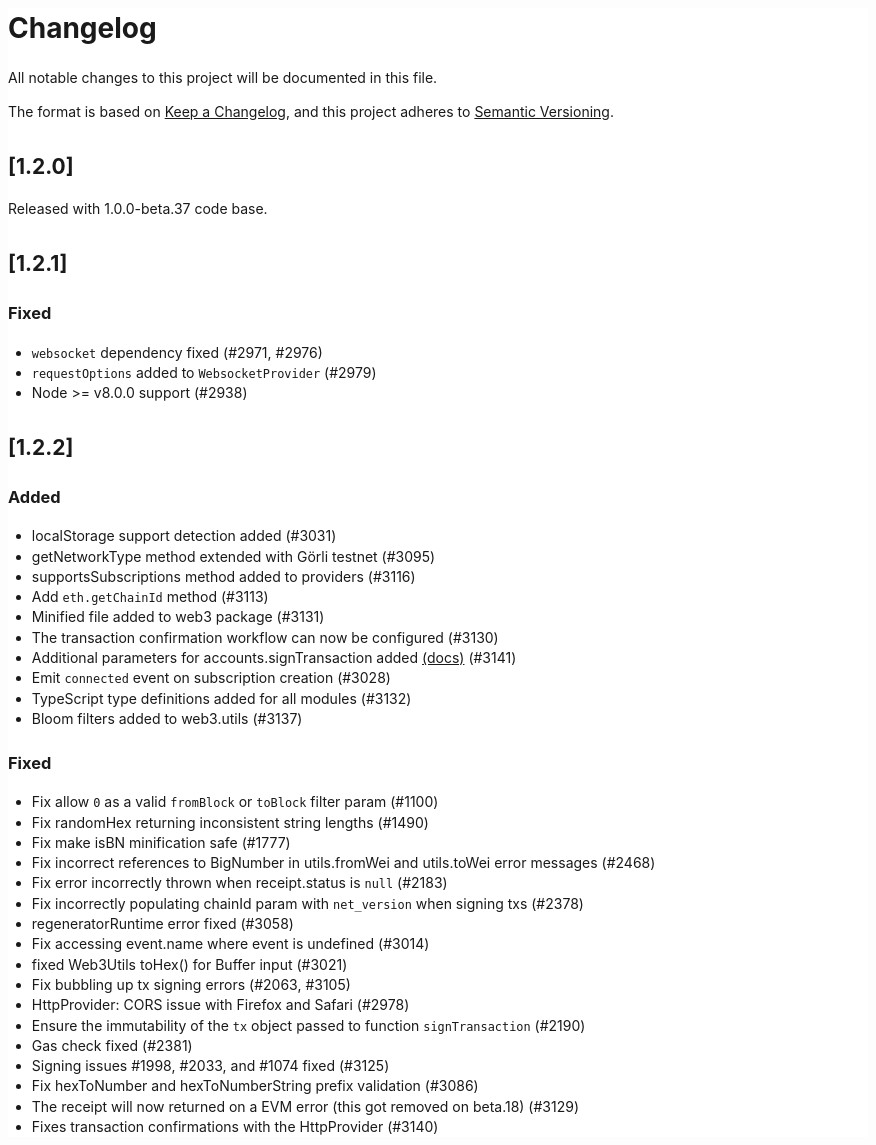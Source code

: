 # Changelog

All notable changes to this project will be documented in this file.

The format is based on [Keep a Changelog](https://keepachangelog.com/en/1.0.0/),
and this project adheres to [Semantic Versioning](https://semver.org/spec/v2.0.0.html).



## [1.2.0]

Released with 1.0.0-beta.37 code base.

## [1.2.1]

### Fixed

-   `websocket` dependency fixed (#2971, #2976)
-   `requestOptions` added to `WebsocketProvider` (#2979)
-   Node >= v8.0.0 support (#2938)

## [1.2.2]

### Added

-   localStorage support detection added (#3031)
-   getNetworkType method extended with Görli testnet (#3095)
-   supportsSubscriptions method added to providers (#3116)
-   Add `eth.getChainId` method (#3113)
-   Minified file added to web3 package (#3131)
-   The transaction confirmation workflow can now be configured (#3130)
-   Additional parameters for accounts.signTransaction added [(docs)](https://web3js.readthedocs.io/en/v1.2.2/web3-eth-accounts.html#signtransaction) (#3141)
-   Emit `connected` event on subscription creation (#3028)
-   TypeScript type definitions added for all modules (#3132)
-   Bloom filters added to web3.utils (#3137)

### Fixed

-   Fix allow `0` as a valid `fromBlock` or `toBlock` filter param (#1100)
-   Fix randomHex returning inconsistent string lengths (#1490)
-   Fix make isBN minification safe (#1777)
-   Fix incorrect references to BigNumber in utils.fromWei and utils.toWei error messages (#2468)
-   Fix error incorrectly thrown when receipt.status is `null` (#2183)
-   Fix incorrectly populating chainId param with `net_version` when signing txs (#2378)
-   regeneratorRuntime error fixed (#3058)
-   Fix accessing event.name where event is undefined (#3014)
-   fixed Web3Utils toHex() for Buffer input (#3021)
-   Fix bubbling up tx signing errors (#2063, #3105)
-   HttpProvider: CORS issue with Firefox and Safari (#2978)
-   Ensure the immutability of the `tx` object passed to function `signTransaction` (#2190)
-   Gas check fixed (#2381)
-   Signing issues #1998, #2033, and #1074 fixed (#3125)
-   Fix hexToNumber and hexToNumberString prefix validation (#3086)
-   The receipt will now returned on a EVM error (this got removed on beta.18) (#3129)
-   Fixes transaction confirmations with the HttpProvider (#3140)
